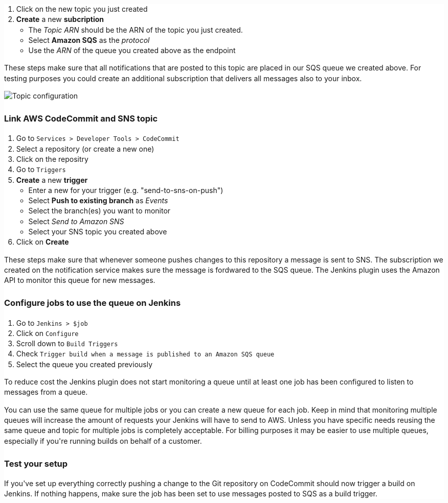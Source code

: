 1. Click on the new topic you just created
2. **Create** a new **subcription**
    * The *Topic ARN* should be the ARN of the topic you just created.
    * Select **Amazon SQS** as the *protocol*
    * Use the *ARN* of the queue you created above as the endpoint

These steps make sure that all notifications that are posted to this topic are placed in our SQS queue we created above. For testing purposes you could create an additional subscription that delivers all messages also to your inbox.

![Topic configuration](doc/images/amazon-create-topic-for-queue.png)

### Link AWS CodeCommit and SNS topic

1. Go to `Services > Developer Tools > CodeCommit`
2. Select a repository (or create a new one)
3. Click on the repositry
4. Go to `Triggers`
5. **Create** a new **trigger**
    * Enter a new for your trigger (e.g. "send-to-sns-on-push")
    * Select **Push to existing branch** as *Events*
    * Select the branch(es) you want to monitor
    * Select *Send to Amazon SNS*
    * Select your SNS topic you created above
6. Click on **Create**

These steps make sure that whenever someone pushes changes to this repository a message is sent to SNS. The subscription we created on the notification service makes sure the message is fordwared to the SQS queue. The Jenkins plugin uses the Amazon API to monitor this queue for new messages.

### Configure jobs to use the queue on Jenkins

1. Go to `Jenkins > $job`
2. Click on `Configure`
3. Scroll down to `Build Triggers`
4. Check `Trigger build when a message is published to an Amazon SQS queue`
5. Select the queue you created previously

To reduce cost the Jenkins plugin does not start monitoring a queue until at least one job has been configured to listen to messages from a queue.

You can use the same queue for multiple jobs or you can create a new queue for each job. Keep in mind that monitoring multiple queues will increase the amount of requests your Jenkins will have to send to AWS. Unless you have specific needs reusing the same queue and topic for multiple jobs is completely acceptable. For billing purposes it may be easier to use multiple queues, especially if you're running builds on behalf of a customer.

### Test your setup

If you've set up everything correctly pushing a change to the Git repository on CodeCommit should now trigger a build on Jenkins. If nothing happens, make sure the job has been set to use messages posted to SQS as a build trigger.
